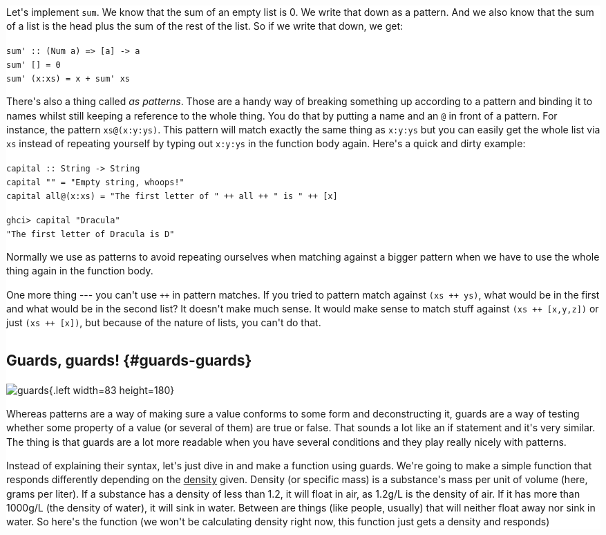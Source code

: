 Let's implement `sum`. We know that the sum of an empty list is 0. We write that
down as a pattern. And we also know that the sum of a list is the head plus the
sum of the rest of the list. So if we write that down, we get:

```{.haskell:nogutter:nocontrols:hs}
sum' :: (Num a) => [a] -> a
sum' [] = 0
sum' (x:xs) = x + sum' xs
```

There's also a thing called *as patterns*. Those are a handy way of breaking
something up according to a pattern and binding it to names whilst still keeping
a reference to the whole thing. You do that by putting a name and an `@` in
front of a pattern. For instance, the pattern `xs@(x:y:ys)`. This pattern will
match exactly the same thing as `x:y:ys` but you can easily get the whole list
via `xs` instead of repeating yourself by typing out `x:y:ys` in the function
body again. Here's a quick and dirty example:

```{.haskell:nogutter:nocontrols:hs}
capital :: String -> String
capital "" = "Empty string, whoops!"
capital all@(x:xs) = "The first letter of " ++ all ++ " is " ++ [x]
```

```{.haskell:ghci}
ghci> capital "Dracula"
"The first letter of Dracula is D"
```

Normally we use as patterns to avoid repeating ourselves when matching against a
bigger pattern when we have to use the whole thing again in the function body.

One more thing --- you can't use `++` in pattern matches. If you tried to
pattern match against `(xs ++ ys)`, what would be in the first and what would be
in the second list? It doesn't make much sense. It would make sense to match
stuff against `(xs ++ [x,y,z])` or just `(xs ++ [x])`, but because of the nature
of lists, you can't do that.

## Guards, guards! {#guards-guards}

![guards](assets/images/syntax-in-functions/guards.png){.left width=83
height=180}

Whereas patterns are a way of making sure a value conforms to some form and
deconstructing it, guards are a way of testing whether some property of a value
(or several of them) are true or false. That sounds a lot like an if statement
and it's very similar. The thing is that guards are a lot more readable when you
have several conditions and they play really nicely with patterns.

Instead of explaining their syntax, let's just dive in and make a function using
guards. We're going to make a simple function that responds differently
depending on the [density](https://en.wikipedia.org/wiki/Density) given. Density
(or specific mass) is a substance's mass per unit of volume (here, grams per
liter). If a substance has a density of less than 1.2, it will float in air, as
1.2g/L is the density of air. If it has more than 1000g/L (the density of
water), it will sink in water. Between are things (like people, usually) that
will neither float away nor sink in water. So here's the function (we won't be
calculating density right now, this function just gets a density and responds)
